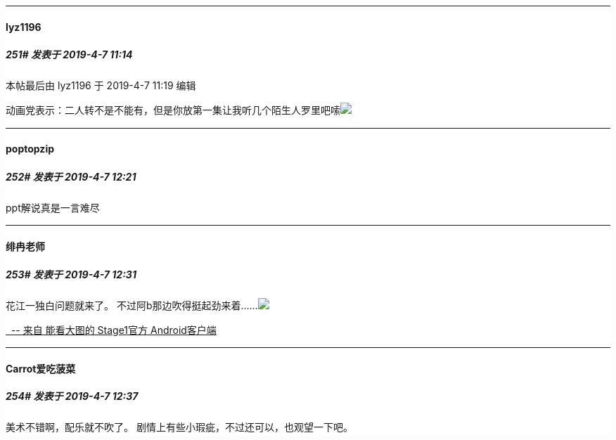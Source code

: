 




-----

####  lyz1196  
##### 251#       发表于 2019-4-7 11:14



 本帖最后由 lyz1196 于 2019-4-7 11:19 编辑 

动画党表示：二人转不是不能有，但是你放第一集让我听几个陌生人罗里吧嗦<img src="https://static.saraba1st.com/image/smiley/face2017/018.png" referrerpolicy="no-referrer">







-----

####  poptopzip  
##### 252#       发表于 2019-4-7 12:21




ppt解说真是一言难尽







-----

####  绯冉老师  
##### 253#       发表于 2019-4-7 12:31




花江一独白问题就来了。
不过阿b那边吹得挺起劲来着……<img src="https://static.saraba1st.com/image/smiley/face2017/001.png" referrerpolicy="no-referrer">

[  -- 来自 能看大图的 Stage1官方 Android客户端](https://www.coolapk.com/apk/140634)







-----

####  Carrot爱吃菠菜  
##### 254#       发表于 2019-4-7 12:37




美术不错啊，配乐就不吹了。
剧情上有些小瑕疵，不过还可以，也观望一下吧。

